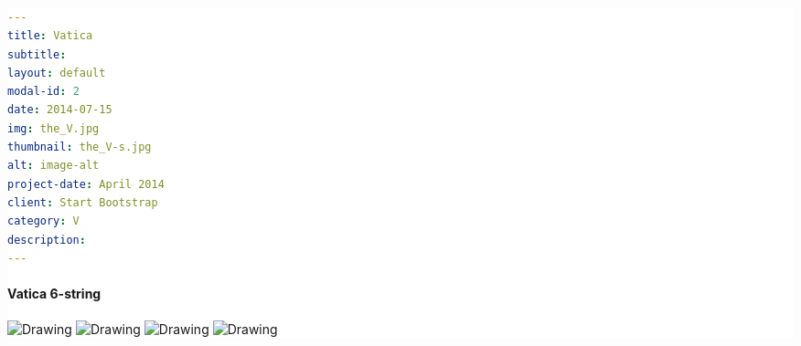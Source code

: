 ```yaml
---
title: Vatica
subtitle: 
layout: default
modal-id: 2
date: 2014-07-15
img: the_V.jpg
thumbnail: the_V-s.jpg
alt: image-alt
project-date: April 2014
client: Start Bootstrap
category: V
description: 
---
```




#### Vatica 6-string
<img src="img/portfolio/vatica/V-front3-s.jpg" alt="Drawing" style="width: 100%;"/>
<img src="img/portfolio/vatica/V-back-s.jpg" alt="Drawing" style="width: 100%;"/>
<img src="img/portfolio/vatica/V-close1-s.jpg" alt="Drawing" style="width: 49%;"/>
<img src="img/portfolio/vatica/V-headstock-s.jpg" alt="Drawing" style="width: 49%"/>
